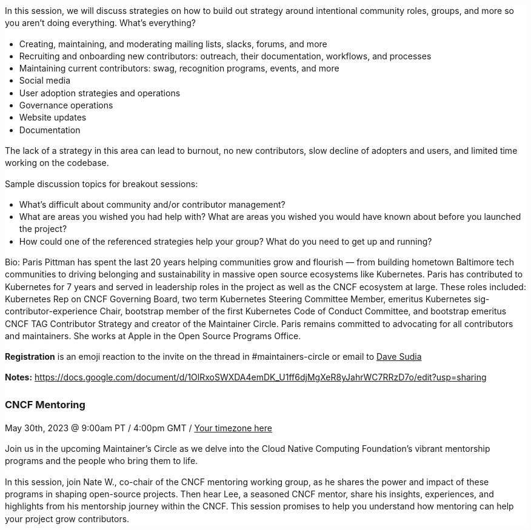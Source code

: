 In this session, we will discuss strategies on how to build out strategy around intentional community roles, groups,
and more so you aren’t doing everything. What’s everything?
* Creating, maintaining, and moderating mailing lists, slacks, forums, and more
* Recruiting and onboarding new contributors: outreach, their documentation, workflows, and processes
* Maintaining current contributors: swag, recognition programs, events, and more
* Social media
* User adoption strategies and operations
* Governance operations
* Website updates
* Documentation

The lack of a strategy in this area can lead to burnout, no new contributors, slow decline of adopters and users, and limited time working on the codebase.

Sample discussion topics for breakout sessions:
* What’s difficult about community and/or contributor management?
* What are areas you wished you had help with? What are areas you wished you would have known about before you launched the project?
* How could one of the referenced strategies help your group? What do you need to get up and running?

Bio: Paris Pittman has spent the last 20 years helping communities grow and flourish — from building hometown Baltimore tech communities to driving belonging
and sustainability in massive open source ecosystems like Kubernetes. Paris has contributed to Kubernetes for 7 years and served in leadership roles in the
project as well as the CNCF ecosystem at large. These roles included: Kubernetes Rep on CNCF Governing Board, two term Kubernetes Steering Committee Member,
emeritus Kubernetes sig-contributor-experience Chair, bootstrap member of the first Kubernetes Code of Conduct Committee, and bootstrap emeritus
CNCF TAG Contributor Strategy and creator of the Maintainer Circle. Paris remains committed to advocating for all contributors and maintainers. She works
at Apple in the Open Source Programs Office. 

**Registration** is an emoji reaction to the invite on the thread in #maintainers-circle or email to [Dave Sudia](mailto:dsudia@datawire.io)

**Notes:** https://docs.google.com/document/d/1OlRxoSWXDA4emDK_U1ff6djMgXeR8yJahrWC7RRzD7o/edit?usp=sharing

### CNCF Mentoring

May 30th, 2023 @ 9:00am PT / 4:00pm GMT / [Your timezone here](https://time.is/compare/0900AM_30_May_2023_in_PT)

Join us in the upcoming Maintainer’s Circle as we delve into the Cloud Native Computing Foundation’s vibrant
mentorship programs and the people who bring them to life.

In this session, join Nate W., co-chair of the CNCF
mentoring working group, as he shares the power and impact of these programs in shaping open-source projects.
Then hear Lee, a seasoned CNCF mentor, share his insights, experiences, and highlights from his mentorship
journey within the CNCF. This session promises to help you understand how mentoring can help your project grow contributors.
